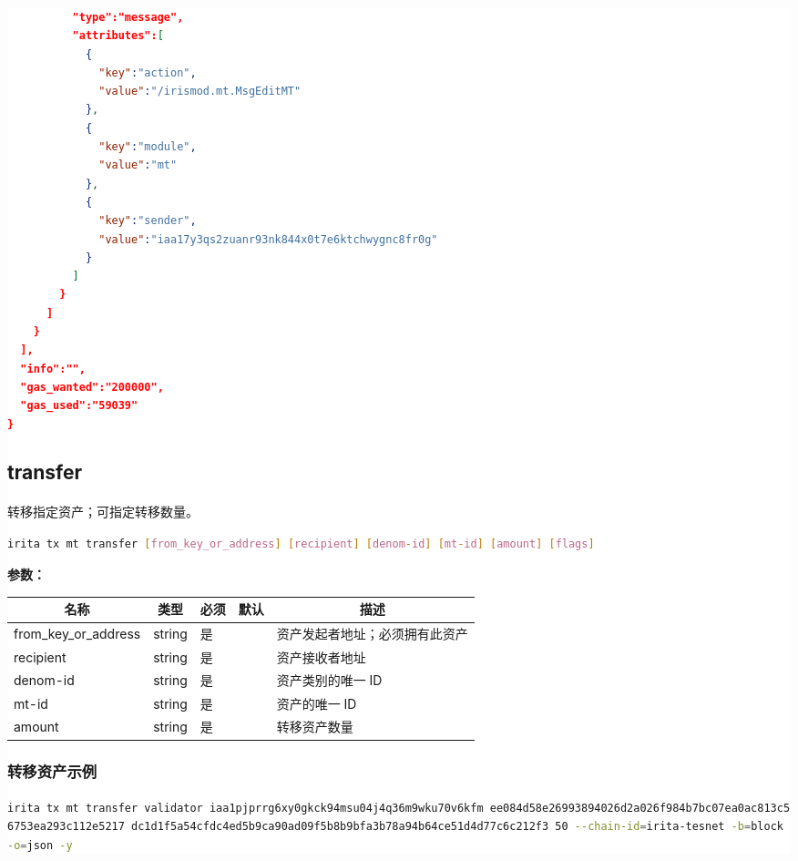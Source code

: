 ```json
          "type":"message",
          "attributes":[
            {
              "key":"action",
              "value":"/irismod.mt.MsgEditMT"
            },
            {
              "key":"module",
              "value":"mt"
            },
            {
              "key":"sender",
              "value":"iaa17y3qs2zuanr93nk844x0t7e6ktchwygnc8fr0g"
            }
          ]
        }
      ]
    }
  ],
  "info":"",
  "gas_wanted":"200000",
  "gas_used":"59039"
}
```

## transfer

转移指定资产；可指定转移数量。

```bash
irita tx mt transfer [from_key_or_address] [recipient] [denom-id] [mt-id] [amount] [flags]
```

**参数：**

| 名称      | 类型    | 必须 | 默认          | 描述                                                                     |
| ---------------- | ------- | ---- | ------------- | ------------------------------------------------------------------------ |
| from_key_or_address   | string | 是 |             | 资产发起者地址；必须拥有此资产 |
| recipient             | string | 是 |             | 资产接收者地址 |
| denom-id              | string | 是 |             | 资产类别的唯一 ID |
| mt-id                 | string | 是 |             | 资产的唯一 ID |
| amount                | string | 是 |             | 转移资产数量 |

### 转移资产示例

```bash
irita tx mt transfer validator iaa1pjprrg6xy0gkck94msu04j4q36m9wku70v6kfm ee084d58e26993894026d2a026f984b7bc07ea0ac813c56753ea293c112e5217 dc1d1f5a54cfdc4ed5b9ca90ad09f5b8b9bfa3b78a94b64ce51d4d77c6c212f3 50 --chain-id=irita-tesnet -b=block -o=json -y
```
